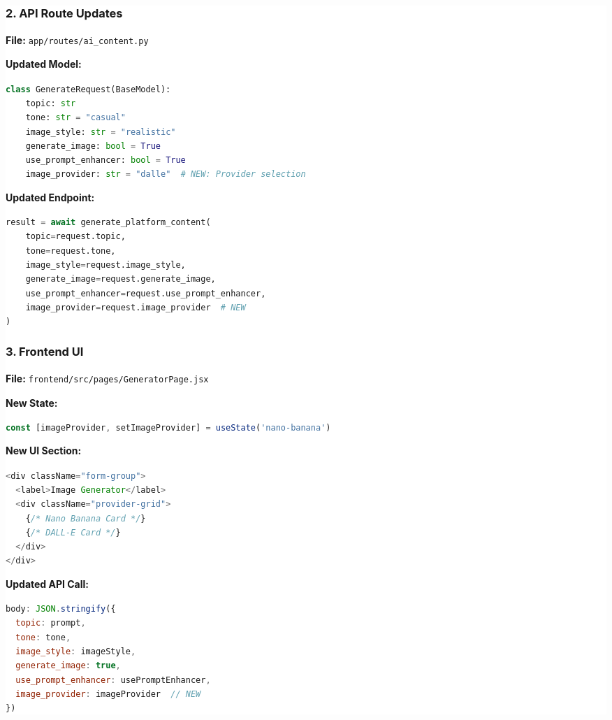 ### **2. API Route Updates**

**File:** `app/routes/ai_content.py`

**Updated Model:**
```python
class GenerateRequest(BaseModel):
    topic: str
    tone: str = "casual"
    image_style: str = "realistic"
    generate_image: bool = True
    use_prompt_enhancer: bool = True
    image_provider: str = "dalle"  # NEW: Provider selection
```

**Updated Endpoint:**
```python
result = await generate_platform_content(
    topic=request.topic,
    tone=request.tone,
    image_style=request.image_style,
    generate_image=request.generate_image,
    use_prompt_enhancer=request.use_prompt_enhancer,
    image_provider=request.image_provider  # NEW
)
```

### **3. Frontend UI**

**File:** `frontend/src/pages/GeneratorPage.jsx`

**New State:**
```javascript
const [imageProvider, setImageProvider] = useState('nano-banana')
```

**New UI Section:**
```javascript
<div className="form-group">
  <label>Image Generator</label>
  <div className="provider-grid">
    {/* Nano Banana Card */}
    {/* DALL-E Card */}
  </div>
</div>
```

**Updated API Call:**
```javascript
body: JSON.stringify({
  topic: prompt,
  tone: tone,
  image_style: imageStyle,
  generate_image: true,
  use_prompt_enhancer: usePromptEnhancer,
  image_provider: imageProvider  // NEW
})
```

